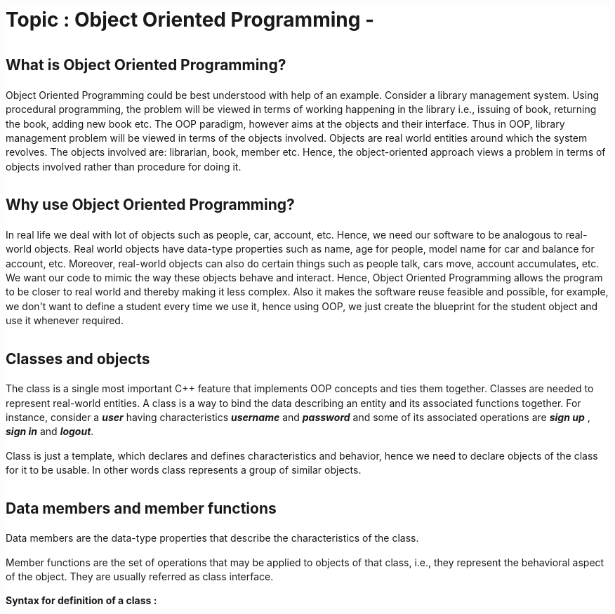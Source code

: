# Topic : Object Oriented Programming -

## What is Object Oriented Programming?

Object Oriented Programming could be best understood with help of
an example. Consider a library management system. Using procedural
programming, the problem will be viewed in terms of working happening in the
library i.e., issuing of book, returning the book, adding new book etc.
The OOP paradigm, however aims at the objects and their interface. Thus in
OOP, library management problem will be viewed in terms of the objects involved.
Objects are real world entities around which the system revolves. The objects
involved are: librarian, book, member etc. Hence, the object-oriented approach
views a problem in terms of objects involved rather than procedure for doing it.

## Why use Object Oriented Programming?

In real life we deal with lot of objects such as people, car, account, etc. Hence, we
need our software to be analogous to real-world objects. Real world objects have
data-type properties such as name, age for people, model name for car and balance
for account, etc. Moreover, real-world objects can also do certain things such as
people talk, cars move, account accumulates, etc. We want our code to mimic the
way these objects behave and interact. Hence, Object Oriented Programming
allows the program to be closer to real world and thereby making it less complex.
Also it makes the software reuse feasible and possible, for example, we don't want
to define a student every time we use it, hence using OOP, we just create the
blueprint for the student object and use it whenever required.

## Classes and objects

The class is a single most important C++ feature that implements OOP concepts and
ties them together. Classes are needed to represent real-world entities. A class is a
way to bind the data describing an entity and its associated functions
together. For instance, consider a **_user_** having
characteristics **_username_** and **_password_** and some of its associated operations
are **_sign up_** , **_sign in_** and **_logout_**.

Class is just a template, which declares and defines characteristics and behavior,
hence we need to declare objects of the class for it to be usable. In other words
class represents a group of similar objects.

## Data members and member functions

Data members are the data-type properties that describe the characteristics of the
class.

Member functions are the set of operations that may be applied to objects of
that class, i.e., they represent the behavioral aspect of the object. They are usually
referred as class interface.

**Syntax for definition of a class :**
